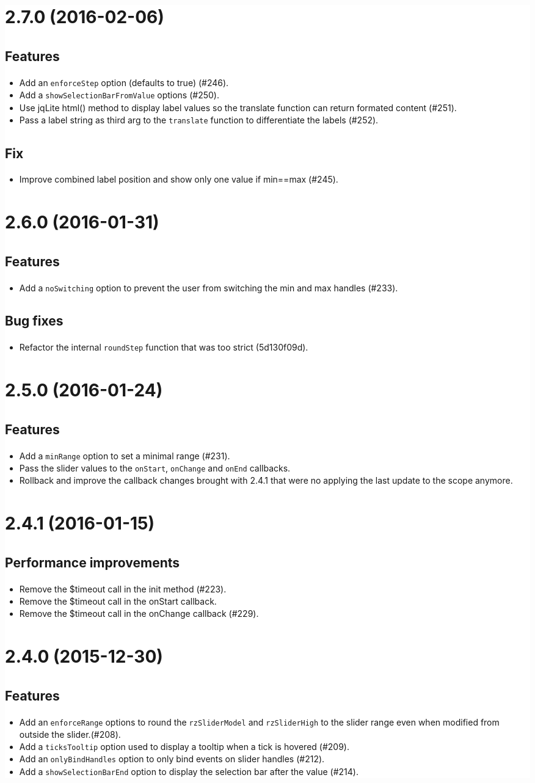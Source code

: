 # 2.7.0 (2016-02-06)
## Features
- Add an `enforceStep` option (defaults to true) (#246).
- Add a `showSelectionBarFromValue` options (#250).
- Use jqLite html() method to display label values so the translate function can return formated content (#251).
- Pass a label string as third arg to the `translate` function to differentiate the labels (#252).

## Fix
- Improve combined label position and show only one value if min==max (#245).

# 2.6.0 (2016-01-31)
## Features
- Add a `noSwitching` option to prevent the user from switching the min and max handles (#233).

## Bug fixes
- Refactor the internal `roundStep` function that was too strict (5d130f09d).

# 2.5.0 (2016-01-24)
## Features
- Add a `minRange` option to set a minimal range (#231).
- Pass the slider values to the `onStart`, `onChange` and `onEnd` callbacks.
- Rollback and improve the callback changes brought with 2.4.1 that were no applying the last update to the scope anymore.

# 2.4.1 (2016-01-15)
## Performance improvements
- Remove the $timeout call in the init method (#223).
- Remove the $timeout call in the onStart callback.
- Remove the $timeout call in the onChange callback (#229).

# 2.4.0 (2015-12-30)
## Features
- Add an `enforceRange` options to round the `rzSliderModel` and `rzSliderHigh` to the slider range even when modified from outside the slider.(#208).
- Add a `ticksTooltip` option used to display a tooltip when a tick is hovered (#209).
- Add an `onlyBindHandles` option to only bind events on slider handles (#212).
- Add a `showSelectionBarEnd` option to display the selection bar after the value (#214).
